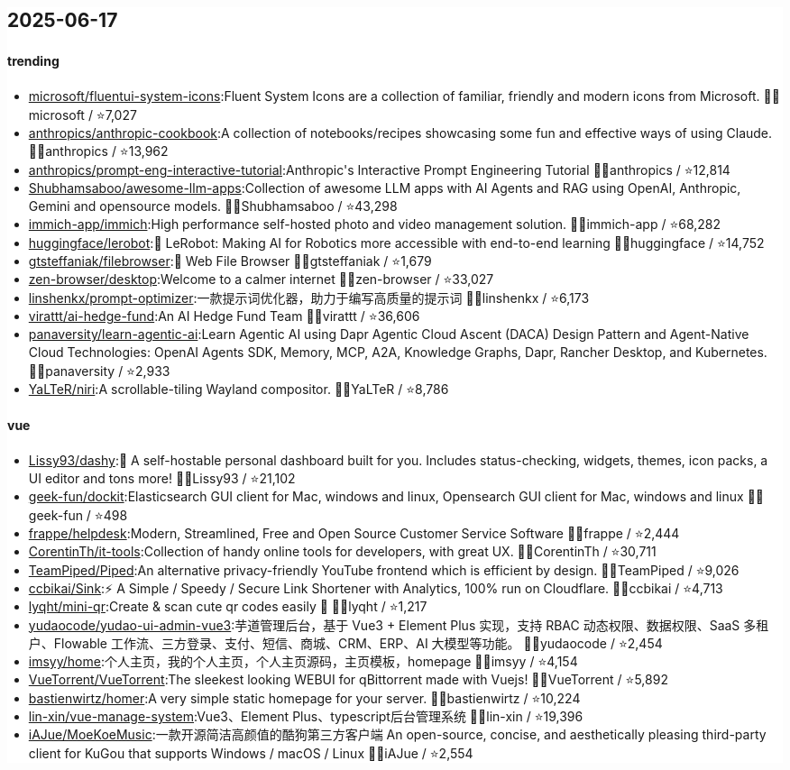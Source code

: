 ## 2025-06-17

#### trending
* [microsoft/fluentui-system-icons](https://github.com/microsoft/fluentui-system-icons):Fluent System Icons are a collection of familiar, friendly and modern icons from Microsoft. 🧑‍💻microsoft / ⭐7,027
* [anthropics/anthropic-cookbook](https://github.com/anthropics/anthropic-cookbook):A collection of notebooks/recipes showcasing some fun and effective ways of using Claude. 🧑‍💻anthropics / ⭐13,962
* [anthropics/prompt-eng-interactive-tutorial](https://github.com/anthropics/prompt-eng-interactive-tutorial):Anthropic's Interactive Prompt Engineering Tutorial 🧑‍💻anthropics / ⭐12,814
* [Shubhamsaboo/awesome-llm-apps](https://github.com/Shubhamsaboo/awesome-llm-apps):Collection of awesome LLM apps with AI Agents and RAG using OpenAI, Anthropic, Gemini and opensource models. 🧑‍💻Shubhamsaboo / ⭐43,298
* [immich-app/immich](https://github.com/immich-app/immich):High performance self-hosted photo and video management solution. 🧑‍💻immich-app / ⭐68,282
* [huggingface/lerobot](https://github.com/huggingface/lerobot):🤗 LeRobot: Making AI for Robotics more accessible with end-to-end learning 🧑‍💻huggingface / ⭐14,752
* [gtsteffaniak/filebrowser](https://github.com/gtsteffaniak/filebrowser):📂 Web File Browser 🧑‍💻gtsteffaniak / ⭐1,679
* [zen-browser/desktop](https://github.com/zen-browser/desktop):Welcome to a calmer internet 🧑‍💻zen-browser / ⭐33,027
* [linshenkx/prompt-optimizer](https://github.com/linshenkx/prompt-optimizer):一款提示词优化器，助力于编写高质量的提示词 🧑‍💻linshenkx / ⭐6,173
* [virattt/ai-hedge-fund](https://github.com/virattt/ai-hedge-fund):An AI Hedge Fund Team 🧑‍💻virattt / ⭐36,606
* [panaversity/learn-agentic-ai](https://github.com/panaversity/learn-agentic-ai):Learn Agentic AI using Dapr Agentic Cloud Ascent (DACA) Design Pattern and Agent-Native Cloud Technologies: OpenAI Agents SDK, Memory, MCP, A2A, Knowledge Graphs, Dapr, Rancher Desktop, and Kubernetes. 🧑‍💻panaversity / ⭐2,933
* [YaLTeR/niri](https://github.com/YaLTeR/niri):A scrollable-tiling Wayland compositor. 🧑‍💻YaLTeR / ⭐8,786

#### vue
* [Lissy93/dashy](https://github.com/Lissy93/dashy):🚀 A self-hostable personal dashboard built for you. Includes status-checking, widgets, themes, icon packs, a UI editor and tons more! 🧑‍💻Lissy93 / ⭐21,102
* [geek-fun/dockit](https://github.com/geek-fun/dockit):Elasticsearch GUI client for Mac, windows and linux, Opensearch GUI client for Mac, windows and linux 🧑‍💻geek-fun / ⭐498
* [frappe/helpdesk](https://github.com/frappe/helpdesk):Modern, Streamlined, Free and Open Source Customer Service Software 🧑‍💻frappe / ⭐2,444
* [CorentinTh/it-tools](https://github.com/CorentinTh/it-tools):Collection of handy online tools for developers, with great UX. 🧑‍💻CorentinTh / ⭐30,711
* [TeamPiped/Piped](https://github.com/TeamPiped/Piped):An alternative privacy-friendly YouTube frontend which is efficient by design. 🧑‍💻TeamPiped / ⭐9,026
* [ccbikai/Sink](https://github.com/ccbikai/Sink):⚡ A Simple / Speedy / Secure Link Shortener with Analytics, 100% run on Cloudflare. 🧑‍💻ccbikai / ⭐4,713
* [lyqht/mini-qr](https://github.com/lyqht/mini-qr):Create & scan cute qr codes easily 👾 🧑‍💻lyqht / ⭐1,217
* [yudaocode/yudao-ui-admin-vue3](https://github.com/yudaocode/yudao-ui-admin-vue3):芋道管理后台，基于 Vue3 + Element Plus 实现，支持 RBAC 动态权限、数据权限、SaaS 多租户、Flowable 工作流、三方登录、支付、短信、商城、CRM、ERP、AI 大模型等功能。 🧑‍💻yudaocode / ⭐2,454
* [imsyy/home](https://github.com/imsyy/home):个人主页，我的个人主页，个人主页源码，主页模板，homepage 🧑‍💻imsyy / ⭐4,154
* [VueTorrent/VueTorrent](https://github.com/VueTorrent/VueTorrent):The sleekest looking WEBUI for qBittorrent made with Vuejs! 🧑‍💻VueTorrent / ⭐5,892
* [bastienwirtz/homer](https://github.com/bastienwirtz/homer):A very simple static homepage for your server. 🧑‍💻bastienwirtz / ⭐10,224
* [lin-xin/vue-manage-system](https://github.com/lin-xin/vue-manage-system):Vue3、Element Plus、typescript后台管理系统 🧑‍💻lin-xin / ⭐19,396
* [iAJue/MoeKoeMusic](https://github.com/iAJue/MoeKoeMusic):一款开源简洁高颜值的酷狗第三方客户端 An open-source, concise, and aesthetically pleasing third-party client for KuGou that supports Windows / macOS / Linux 🧑‍💻iAJue / ⭐2,554